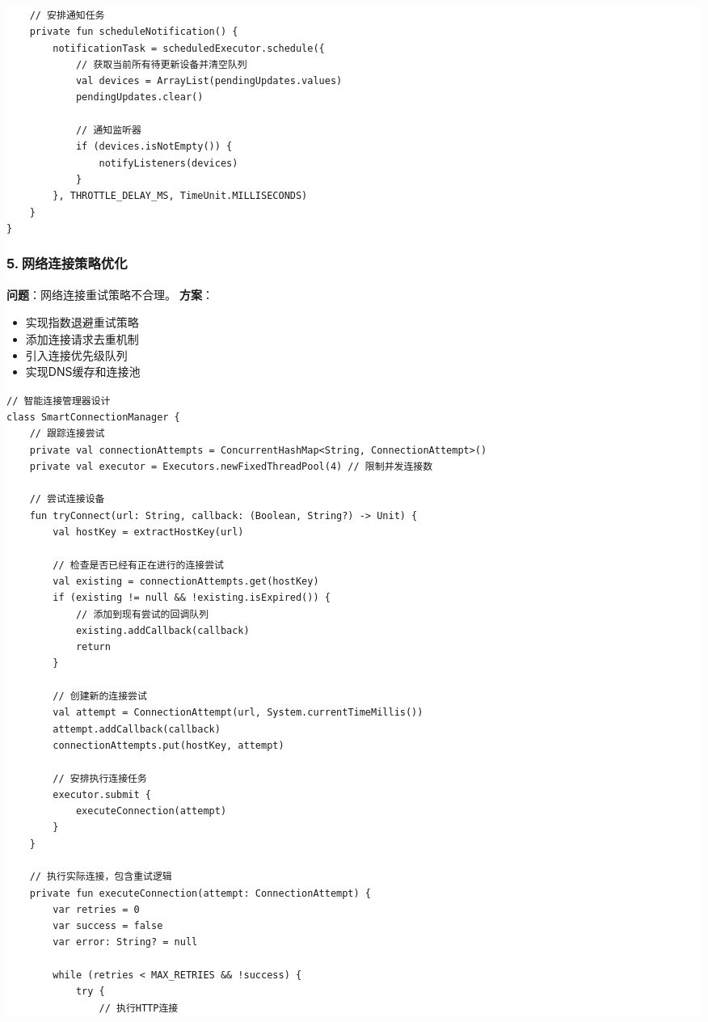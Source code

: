```
    // 安排通知任务
    private fun scheduleNotification() {
        notificationTask = scheduledExecutor.schedule({
            // 获取当前所有待更新设备并清空队列
            val devices = ArrayList(pendingUpdates.values)
            pendingUpdates.clear()
            
            // 通知监听器
            if (devices.isNotEmpty()) {
                notifyListeners(devices)
            }
        }, THROTTLE_DELAY_MS, TimeUnit.MILLISECONDS)
    }
}
```

### 5. 网络连接策略优化

**问题**：网络连接重试策略不合理。
**方案**：
- 实现指数退避重试策略
- 添加连接请求去重机制
- 引入连接优先级队列
- 实现DNS缓存和连接池

```
// 智能连接管理器设计
class SmartConnectionManager {
    // 跟踪连接尝试
    private val connectionAttempts = ConcurrentHashMap<String, ConnectionAttempt>()
    private val executor = Executors.newFixedThreadPool(4) // 限制并发连接数
    
    // 尝试连接设备
    fun tryConnect(url: String, callback: (Boolean, String?) -> Unit) {
        val hostKey = extractHostKey(url)
        
        // 检查是否已经有正在进行的连接尝试
        val existing = connectionAttempts.get(hostKey)
        if (existing != null && !existing.isExpired()) {
            // 添加到现有尝试的回调队列
            existing.addCallback(callback)
            return
        }
        
        // 创建新的连接尝试
        val attempt = ConnectionAttempt(url, System.currentTimeMillis())
        attempt.addCallback(callback)
        connectionAttempts.put(hostKey, attempt)
        
        // 安排执行连接任务
        executor.submit {
            executeConnection(attempt)
        }
    }
    
    // 执行实际连接，包含重试逻辑
    private fun executeConnection(attempt: ConnectionAttempt) {
        var retries = 0
        var success = false
        var error: String? = null
        
        while (retries < MAX_RETRIES && !success) {
            try {
                // 执行HTTP连接
```